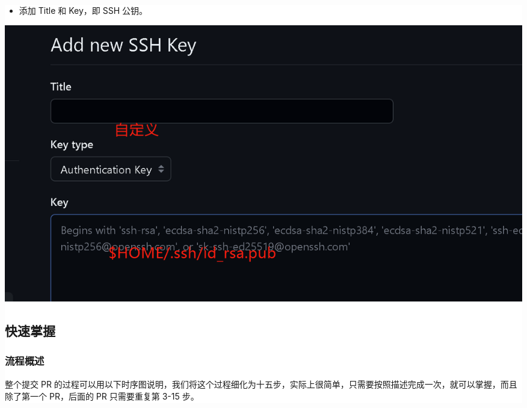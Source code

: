 * 添加 Title 和 Key，即 SSH 公钥。

![](../../../static/img/products/screenshot_20230819150059.png)


## 快速掌握

### 流程概述

整个提交 PR 的过程可以用以下时序图说明，我们将这个过程细化为十五步，实际上很简单，只需要按照描述完成一次，就可以掌握，而且除了第一个 PR，后面的 PR 只需要重复第 3-15 步。
